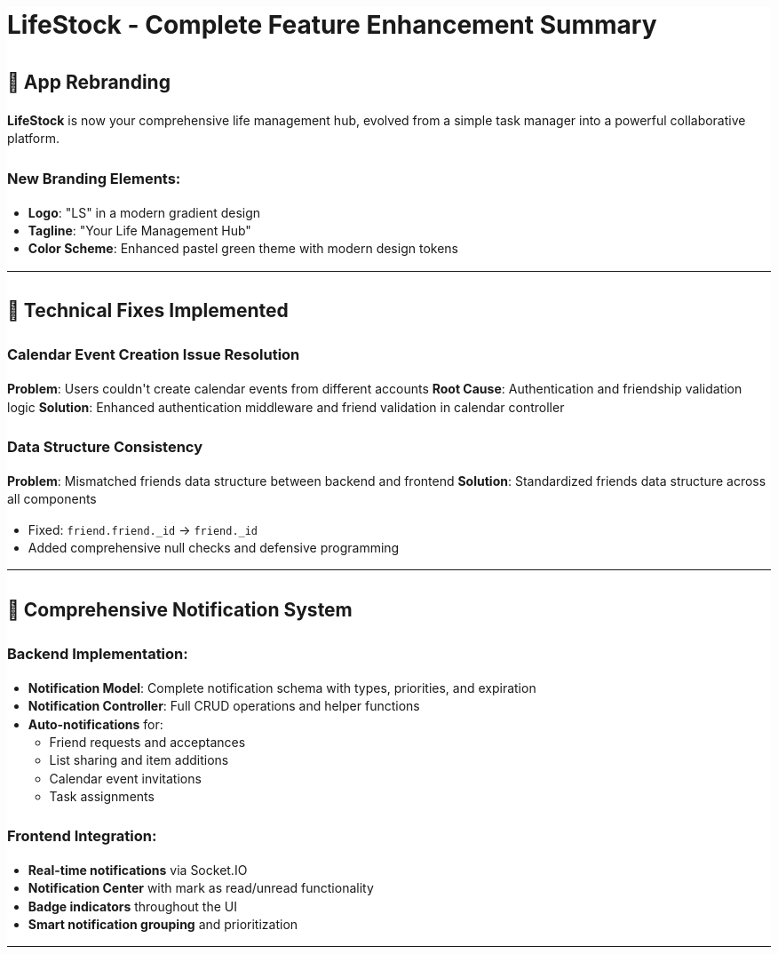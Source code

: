 # LifeStock - Complete Feature Enhancement Summary

## 🚀 App Rebranding

**LifeStock** is now your comprehensive life management hub, evolved from a simple task manager into a powerful collaborative platform.

### New Branding Elements:
- **Logo**: "LS" in a modern gradient design
- **Tagline**: "Your Life Management Hub"
- **Color Scheme**: Enhanced pastel green theme with modern design tokens

---

## 🔧 Technical Fixes Implemented

### Calendar Event Creation Issue Resolution
**Problem**: Users couldn't create calendar events from different accounts
**Root Cause**: Authentication and friendship validation logic
**Solution**: Enhanced authentication middleware and friend validation in calendar controller

### Data Structure Consistency
**Problem**: Mismatched friends data structure between backend and frontend
**Solution**: Standardized friends data structure across all components
- Fixed: `friend.friend._id` → `friend._id`
- Added comprehensive null checks and defensive programming

---

## 🔔 Comprehensive Notification System

### Backend Implementation:
- **Notification Model**: Complete notification schema with types, priorities, and expiration
- **Notification Controller**: Full CRUD operations and helper functions
- **Auto-notifications** for:
  - Friend requests and acceptances
  - List sharing and item additions
  - Calendar event invitations
  - Task assignments

### Frontend Integration:
- **Real-time notifications** via Socket.IO
- **Notification Center** with mark as read/unread functionality
- **Badge indicators** throughout the UI
- **Smart notification grouping** and prioritization

---

